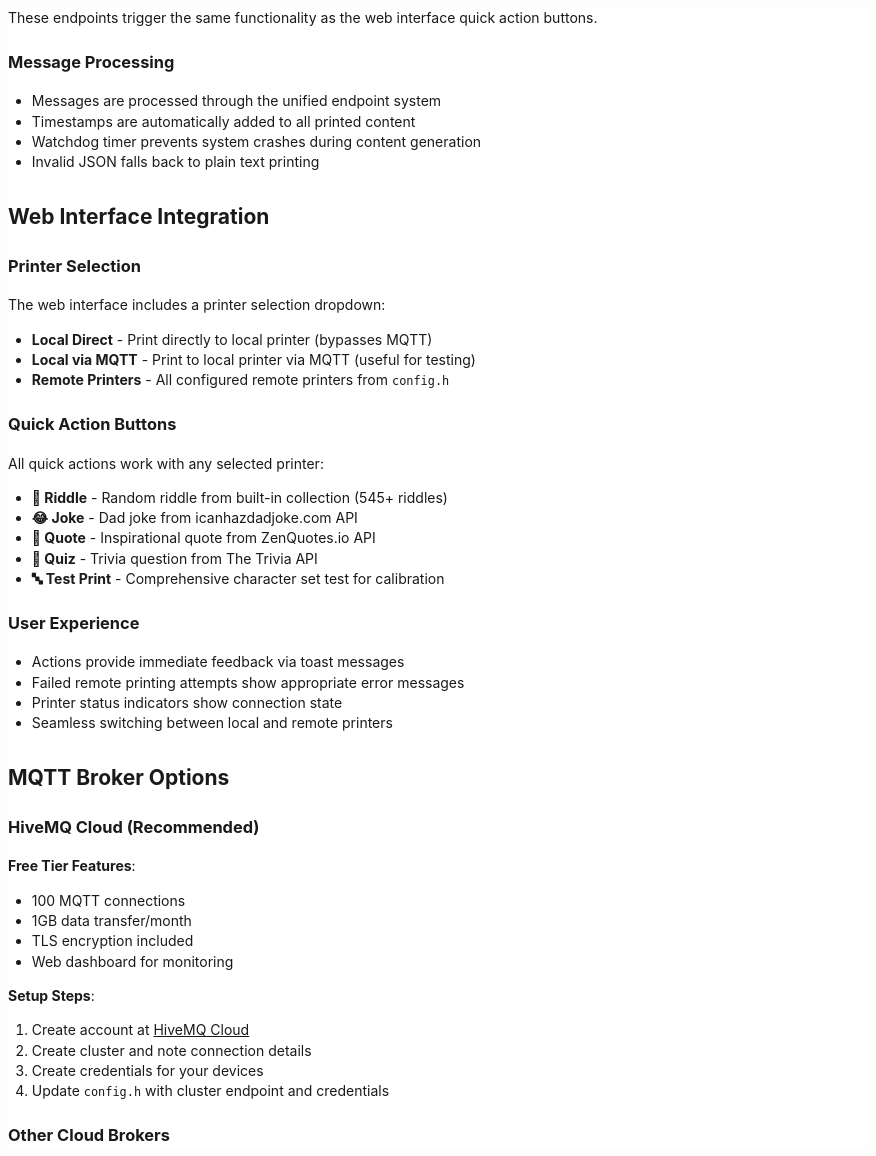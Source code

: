 These endpoints trigger the same functionality as the web interface quick action buttons.

### Message Processing

- Messages are processed through the unified endpoint system
- Timestamps are automatically added to all printed content
- Watchdog timer prevents system crashes during content generation
- Invalid JSON falls back to plain text printing

## Web Interface Integration

### Printer Selection

The web interface includes a printer selection dropdown:
- **Local Direct** - Print directly to local printer (bypasses MQTT)
- **Local via MQTT** - Print to local printer via MQTT (useful for testing)
- **Remote Printers** - All configured remote printers from `config.h`

### Quick Action Buttons

All quick actions work with any selected printer:
- **🧩 Riddle** - Random riddle from built-in collection (545+ riddles)
- **😂 Joke** - Dad joke from icanhazdadjoke.com API
- **💭 Quote** - Inspirational quote from ZenQuotes.io API  
- **🧠 Quiz** - Trivia question from The Trivia API
- **🔤 Test Print** - Comprehensive character set test for calibration

### User Experience

- Actions provide immediate feedback via toast messages
- Failed remote printing attempts show appropriate error messages
- Printer status indicators show connection state
- Seamless switching between local and remote printers

## MQTT Broker Options

### HiveMQ Cloud (Recommended)

**Free Tier Features**:
- 100 MQTT connections
- 1GB data transfer/month
- TLS encryption included
- Web dashboard for monitoring

**Setup Steps**:
1. Create account at [HiveMQ Cloud](https://www.hivemq.com/mqtt-cloud-broker/)
2. Create cluster and note connection details
3. Create credentials for your devices
4. Update `config.h` with cluster endpoint and credentials

### Other Cloud Brokers
